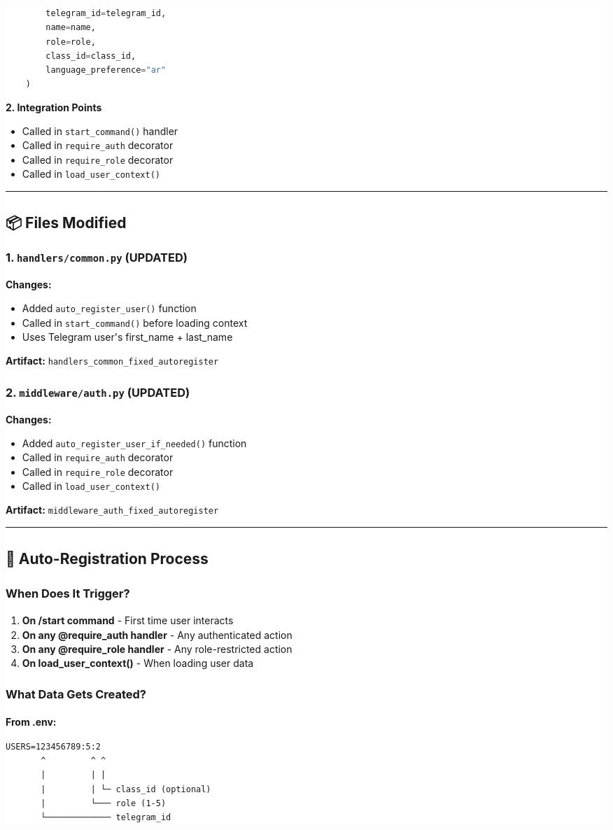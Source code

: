 ```python
        telegram_id=telegram_id,
        name=name,
        role=role,
        class_id=class_id,
        language_preference="ar"
    )
```

**2. Integration Points**
- Called in `start_command()` handler
- Called in `require_auth` decorator
- Called in `require_role` decorator
- Called in `load_user_context()`

---

## 📦 Files Modified

### 1. `handlers/common.py` (UPDATED)
**Changes:**
- Added `auto_register_user()` function
- Called in `start_command()` before loading context
- Uses Telegram user's first_name + last_name

**Artifact:** `handlers_common_fixed_autoregister`

### 2. `middleware/auth.py` (UPDATED)
**Changes:**
- Added `auto_register_user_if_needed()` function
- Called in `require_auth` decorator
- Called in `require_role` decorator  
- Called in `load_user_context()`

**Artifact:** `middleware_auth_fixed_autoregister`

---

## 🔄 Auto-Registration Process

### When Does It Trigger?
1. **On /start command** - First time user interacts
2. **On any @require_auth handler** - Any authenticated action
3. **On any @require_role handler** - Any role-restricted action
4. **On load_user_context()** - When loading user data

### What Data Gets Created?

**From .env:**
```env
USERS=123456789:5:2
       ^         ^ ^
       |         | |
       |         | └─ class_id (optional)
       |         └─── role (1-5)
       └───────────── telegram_id
```
